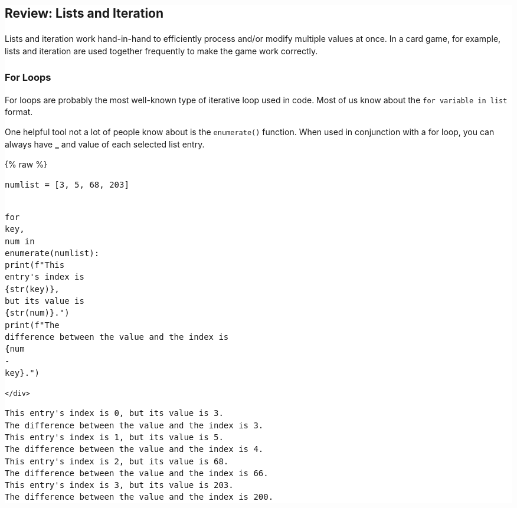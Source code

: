 <div class="cell border-box-sizing text_cell rendered"><div class="inner_cell">
<div class="text_cell_render border-box-sizing rendered_html">
<h2 id="Review:-Lists-and-Iteration">Review: Lists and Iteration<a class="anchor-link" href="#Review:-Lists-and-Iteration"> </a></h2><p>Lists and iteration work hand-in-hand to efficiently process and/or modify multiple values at once. In a card game, for example, lists and iteration are used together frequently to make the game work correctly.</p>

</div>
</div>
</div>
<div class="cell border-box-sizing text_cell rendered"><div class="inner_cell">
<div class="text_cell_render border-box-sizing rendered_html">
<h3 id="For-Loops">For Loops<a class="anchor-link" href="#For-Loops"> </a></h3><p>For loops are probably the most well-known type of iterative loop used in code. Most of us know about the <code>for variable in list</code> format.</p>
<p>One helpful tool not a lot of people know about is the <code>enumerate()</code> function. When used in conjunction with a for loop, you can always have <strong><strong>_</strong></strong> and value of each selected list entry.</p>

</div>
</div>
</div>
    {% raw %}
    
<div class="cell border-box-sizing code_cell rendered">
<div class="input">

<div class="inner_cell">
    <div class="input_area">
<div class=" highlight hl-ipython3"><pre><span></span><span class="n">numlist</span> <span class="o">=</span> <span class="p">[</span><span class="mi">3</span><span class="p">,</span> <span class="mi">5</span><span class="p">,</span> <span class="mi">68</span><span class="p">,</span> <span class="mi">203</span><span class="p">]</span>

<span class="k">for</span> <span class="n">key</span><span class="p">,</span> <span class="n">num</span> <span class="ow">in</span> <span class="nb">enumerate</span><span class="p">(</span><span class="n">numlist</span><span class="p">):</span>
    <span class="nb">print</span><span class="p">(</span><span class="sa">f</span><span class="s2">&quot;This entry&#39;s index is </span><span class="si">{</span><span class="nb">str</span><span class="p">(</span><span class="n">key</span><span class="p">)</span><span class="si">}</span><span class="s2">, but its value is </span><span class="si">{</span><span class="nb">str</span><span class="p">(</span><span class="n">num</span><span class="p">)</span><span class="si">}</span><span class="s2">.&quot;</span><span class="p">)</span>
    <span class="nb">print</span><span class="p">(</span><span class="sa">f</span><span class="s2">&quot;The difference between the value and the index is </span><span class="si">{</span><span class="n">num</span> <span class="o">-</span> <span class="n">key</span><span class="si">}</span><span class="s2">.&quot;</span><span class="p">)</span>
</pre></div>

    </div>
</div>
</div>

<div class="output_wrapper">
<div class="output">

<div class="output_area">

<div class="output_subarea output_stream output_stdout output_text">
<pre>This entry&#39;s index is 0, but its value is 3.
The difference between the value and the index is 3.
This entry&#39;s index is 1, but its value is 5.
The difference between the value and the index is 4.
This entry&#39;s index is 2, but its value is 68.
The difference between the value and the index is 66.
This entry&#39;s index is 3, but its value is 203.
The difference between the value and the index is 200.
</pre>